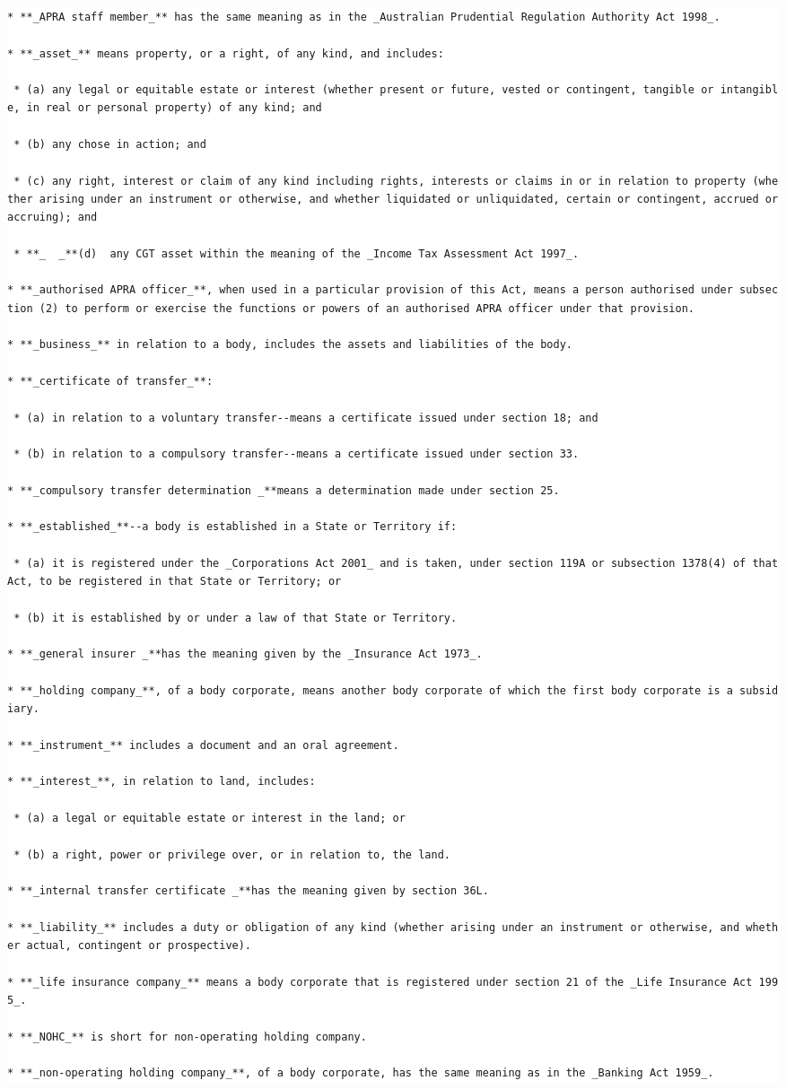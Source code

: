     * **_APRA staff member_** has the same meaning as in the _Australian Prudential Regulation Authority Act 1998_.

    * **_asset_** means property, or a right, of any kind, and includes:

     * (a) any legal or equitable estate or interest (whether present or future, vested or contingent, tangible or intangible, in real or personal property) of any kind; and

     * (b) any chose in action; and

     * (c) any right, interest or claim of any kind including rights, interests or claims in or in relation to property (whether arising under an instrument or otherwise, and whether liquidated or unliquidated, certain or contingent, accrued or accruing); and

     * **_	_**(d)	any CGT asset within the meaning of the _Income Tax Assessment Act 1997_.

    * **_authorised APRA officer_**, when used in a particular provision of this Act, means a person authorised under subsection (2) to perform or exercise the functions or powers of an authorised APRA officer under that provision.

    * **_business_** in relation to a body, includes the assets and liabilities of the body.

    * **_certificate of transfer_**:

     * (a) in relation to a voluntary transfer--means a certificate issued under section 18; and

     * (b) in relation to a compulsory transfer--means a certificate issued under section 33.

    * **_compulsory transfer determination _**means a determination made under section 25.

    * **_established_**--a body is established in a State or Territory if:

     * (a) it is registered under the _Corporations Act 2001_ and is taken, under section 119A or subsection 1378(4) of that Act, to be registered in that State or Territory; or

     * (b) it is established by or under a law of that State or Territory.

    * **_general insurer _**has the meaning given by the _Insurance Act 1973_.

    * **_holding company_**, of a body corporate, means another body corporate of which the first body corporate is a subsidiary.

    * **_instrument_** includes a document and an oral agreement.

    * **_interest_**, in relation to land, includes:

     * (a) a legal or equitable estate or interest in the land; or

     * (b) a right, power or privilege over, or in relation to, the land.

    * **_internal transfer certificate _**has the meaning given by section 36L.

    * **_liability_** includes a duty or obligation of any kind (whether arising under an instrument or otherwise, and whether actual, contingent or prospective).

    * **_life insurance company_** means a body corporate that is registered under section 21 of the _Life Insurance Act 1995_.

    * **_NOHC_** is short for non-operating holding company.

    * **_non-operating holding company_**, of a body corporate, has the same meaning as in the _Banking Act 1959_.
